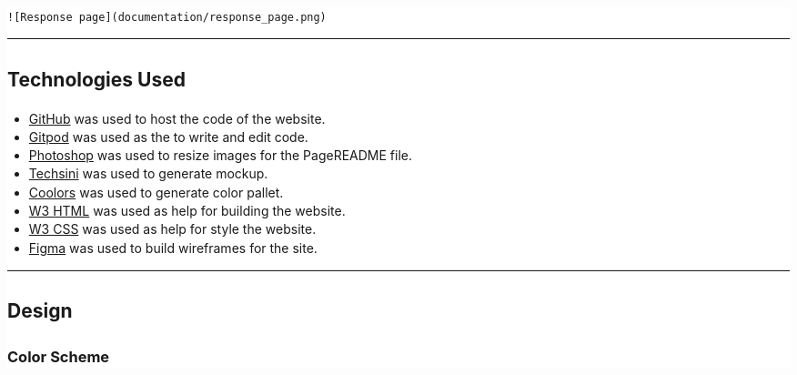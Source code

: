     ![Response page](documentation/response_page.png)

---
## Technologies Used
* [GitHub](https://github.com/) was used to host the code of the website.
* [Gitpod](https//www.gitpod.io/) was used as the to write and edit code.
* [Photoshop](https://www.adobe.com/ie/) was used to resize images for the PageREADME file.
* [Techsini](https://techsini.com/) was used to generate mockup.
* [Coolors](https://coolors.co/) was used to generate color pallet.
* [W3 HTML](https://www.w3schools.com/html/default.asp) was used as help for building the website.
* [W3 CSS](https://www.w3schools.com/css/default.asp) was used as help for style the website.
* [Figma](https://www.figma.com/) was used to build wireframes for the site.


---
## Design


### Color Scheme
